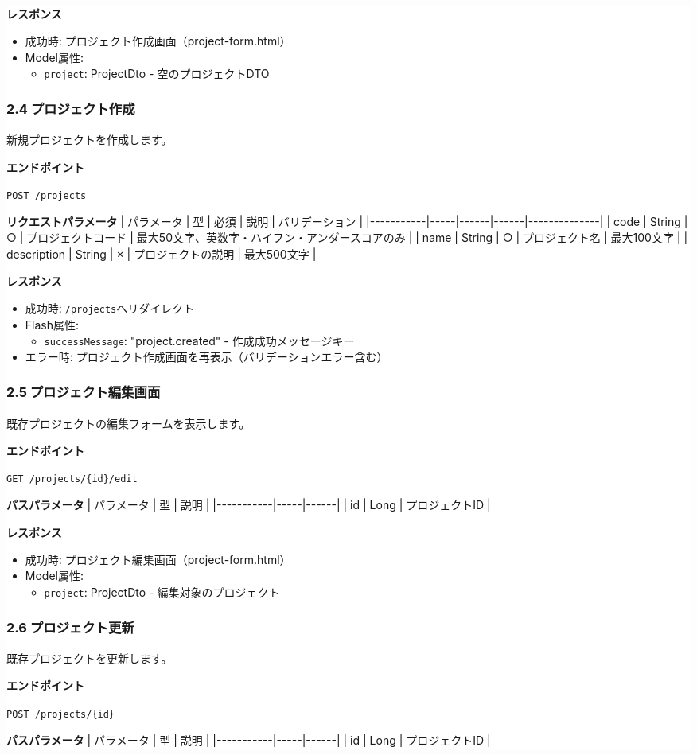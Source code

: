 **レスポンス**
- 成功時: プロジェクト作成画面（project-form.html）
- Model属性:
  - `project`: ProjectDto - 空のプロジェクトDTO

### 2.4 プロジェクト作成
新規プロジェクトを作成します。

**エンドポイント**
```
POST /projects
```

**リクエストパラメータ**
| パラメータ | 型 | 必須 | 説明 | バリデーション |
|-----------|-----|------|------|--------------|
| code | String | ○ | プロジェクトコード | 最大50文字、英数字・ハイフン・アンダースコアのみ |
| name | String | ○ | プロジェクト名 | 最大100文字 |
| description | String | × | プロジェクトの説明 | 最大500文字 |

**レスポンス**
- 成功時: `/projects`へリダイレクト
- Flash属性:
  - `successMessage`: "project.created" - 作成成功メッセージキー
- エラー時: プロジェクト作成画面を再表示（バリデーションエラー含む）

### 2.5 プロジェクト編集画面
既存プロジェクトの編集フォームを表示します。

**エンドポイント**
```
GET /projects/{id}/edit
```

**パスパラメータ**
| パラメータ | 型 | 説明 |
|-----------|-----|------|
| id | Long | プロジェクトID |

**レスポンス**
- 成功時: プロジェクト編集画面（project-form.html）
- Model属性:
  - `project`: ProjectDto - 編集対象のプロジェクト

### 2.6 プロジェクト更新
既存プロジェクトを更新します。

**エンドポイント**
```
POST /projects/{id}
```

**パスパラメータ**
| パラメータ | 型 | 説明 |
|-----------|-----|------|
| id | Long | プロジェクトID |
